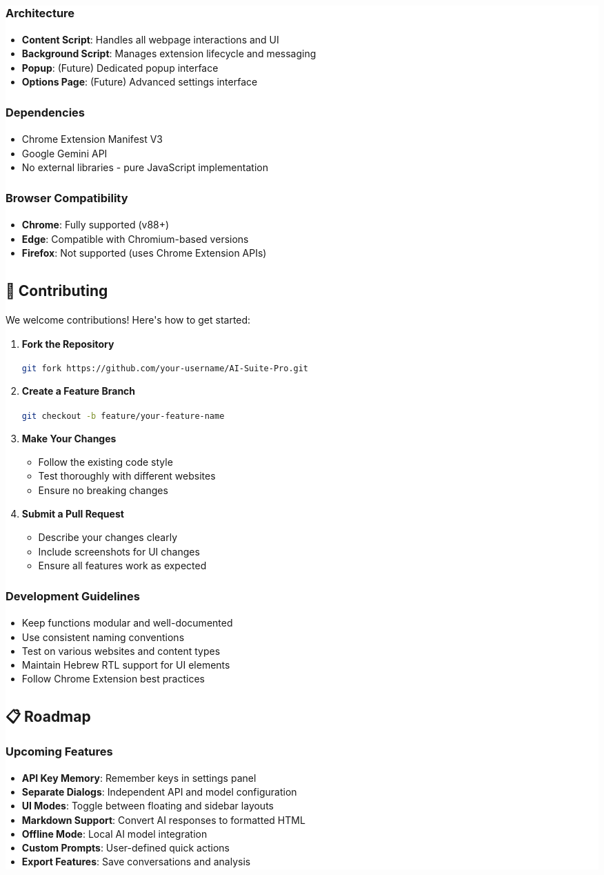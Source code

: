 ### Architecture
- **Content Script**: Handles all webpage interactions and UI
- **Background Script**: Manages extension lifecycle and messaging
- **Popup**: (Future) Dedicated popup interface
- **Options Page**: (Future) Advanced settings interface

### Dependencies
- Chrome Extension Manifest V3
- Google Gemini API
- No external libraries - pure JavaScript implementation

### Browser Compatibility
- **Chrome**: Fully supported (v88+)
- **Edge**: Compatible with Chromium-based versions
- **Firefox**: Not supported (uses Chrome Extension APIs)

## 🤝 Contributing

We welcome contributions! Here's how to get started:

1. **Fork the Repository**
   ```bash
   git fork https://github.com/your-username/AI-Suite-Pro.git
   ```

2. **Create a Feature Branch**
   ```bash
   git checkout -b feature/your-feature-name
   ```

3. **Make Your Changes**
   - Follow the existing code style
   - Test thoroughly with different websites
   - Ensure no breaking changes

4. **Submit a Pull Request**
   - Describe your changes clearly
   - Include screenshots for UI changes
   - Ensure all features work as expected

### Development Guidelines
- Keep functions modular and well-documented
- Use consistent naming conventions
- Test on various websites and content types
- Maintain Hebrew RTL support for UI elements
- Follow Chrome Extension best practices

## 📋 Roadmap

### Upcoming Features
- **API Key Memory**: Remember keys in settings panel
- **Separate Dialogs**: Independent API and model configuration
- **UI Modes**: Toggle between floating and sidebar layouts
- **Markdown Support**: Convert AI responses to formatted HTML
- **Offline Mode**: Local AI model integration
- **Custom Prompts**: User-defined quick actions
- **Export Features**: Save conversations and analysis
